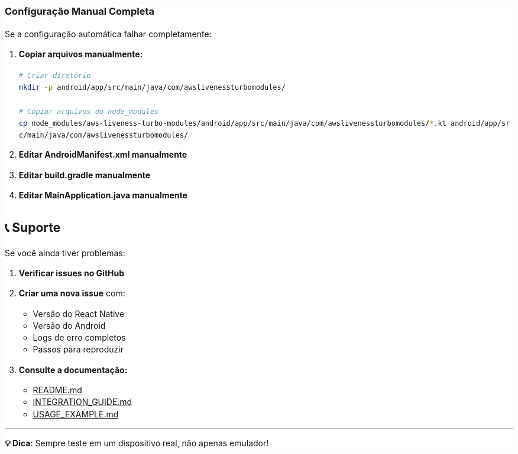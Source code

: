 ### Configuração Manual Completa

Se a configuração automática falhar completamente:

1. **Copiar arquivos manualmente:**
   ```bash
   # Criar diretório
   mkdir -p android/app/src/main/java/com/awslivenessturbomodules/
   
   # Copiar arquivos do node_modules
   cp node_modules/aws-liveness-turbo-modules/android/app/src/main/java/com/awslivenessturbomodules/*.kt android/app/src/main/java/com/awslivenessturbomodules/
   ```

2. **Editar AndroidManifest.xml manualmente**
3. **Editar build.gradle manualmente**
4. **Editar MainApplication.java manualmente**

## 📞 Suporte

Se você ainda tiver problemas:

1. **Verificar issues no GitHub**
2. **Criar uma nova issue** com:
   - Versão do React Native
   - Versão do Android
   - Logs de erro completos
   - Passos para reproduzir

3. **Consulte a documentação:**
   - [README.md](README.md)
   - [INTEGRATION_GUIDE.md](INTEGRATION_GUIDE.md)
   - [USAGE_EXAMPLE.md](USAGE_EXAMPLE.md)

---

**💡 Dica**: Sempre teste em um dispositivo real, não apenas emulador! 